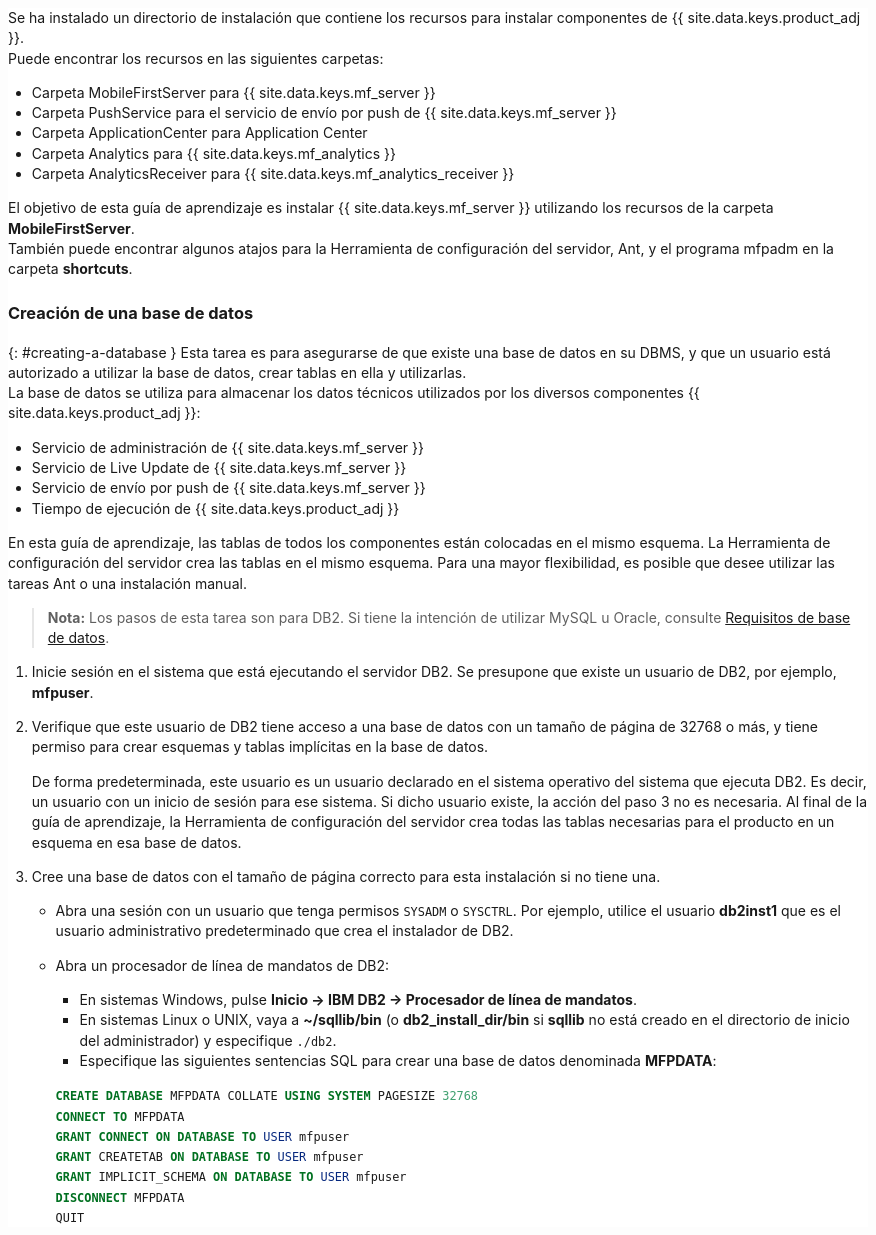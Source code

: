 Se ha instalado un directorio de instalación que contiene los recursos para instalar componentes de {{ site.data.keys.product_adj }}.  
Puede encontrar los recursos en las siguientes carpetas:

* Carpeta MobileFirstServer para {{ site.data.keys.mf_server }}
* Carpeta PushService para el servicio de envío por push de {{ site.data.keys.mf_server }}
* Carpeta ApplicationCenter para Application Center
* Carpeta Analytics para {{ site.data.keys.mf_analytics }}
* Carpeta AnalyticsReceiver para {{ site.data.keys.mf_analytics_receiver }}

El objetivo de esta guía de aprendizaje es instalar {{ site.data.keys.mf_server }} utilizando los recursos de la carpeta **MobileFirstServer**.  
También puede encontrar algunos atajos para la Herramienta de configuración del servidor, Ant, y el programa mfpadm en la carpeta **shortcuts**.

### Creación de una base de datos
{: #creating-a-database }
Esta tarea es para asegurarse de que existe una base de datos en su DBMS, y que un usuario está autorizado a utilizar la base de datos, crear tablas en ella y utilizarlas.  
La base de datos se utiliza para almacenar los datos técnicos utilizados por los diversos componentes {{ site.data.keys.product_adj }}:

* Servicio de administración de {{ site.data.keys.mf_server }}
* Servicio de Live Update de {{ site.data.keys.mf_server }}
* Servicio de envío por push de {{ site.data.keys.mf_server }}
* Tiempo de ejecución de {{ site.data.keys.product_adj }}

En esta guía de aprendizaje, las tablas de todos los componentes están colocadas en el mismo esquema. La Herramienta de configuración del servidor crea las tablas en el mismo esquema. Para una mayor flexibilidad, es posible que desee utilizar las tareas Ant o una instalación manual.

> **Nota:** Los pasos de esta tarea son para DB2. Si tiene la intención de utilizar MySQL u Oracle, consulte [Requisitos de base de datos](../../../prod-env/databases/#database-requirements).

1. Inicie sesión en el sistema que está ejecutando el servidor DB2. Se presupone que existe un usuario de DB2, por ejemplo, **mfpuser**.
2. Verifique que este usuario de DB2 tiene acceso a una base de datos con un tamaño de página de 32768 o más, y tiene permiso para crear esquemas y tablas implícitas en la base de datos.

    De forma predeterminada, este usuario es un usuario declarado en el sistema operativo del sistema que ejecuta DB2. Es decir, un usuario con un inicio de sesión para ese sistema. Si dicho usuario existe, la acción del paso 3 no es necesaria. Al final de la guía de aprendizaje, la Herramienta de configuración del servidor crea todas las tablas necesarias para el producto en un esquema en esa base de datos.

3. Cree una base de datos con el tamaño de página correcto para esta instalación si no tiene una.
    * Abra una sesión con un usuario que tenga permisos `SYSADM` o `SYSCTRL`. Por ejemplo, utilice el usuario **db2inst1** que es el usuario administrativo predeterminado que crea el instalador de DB2.
    * Abra un procesador de línea de mandatos de DB2:
        * En sistemas Windows, pulse **Inicio → IBM DB2 → Procesador de línea de mandatos**.
        * En sistemas Linux o UNIX, vaya a **~/sqllib/bin** (o **db2\_install\_dir/bin** si **sqllib** no está creado en el directorio de inicio del administrador) y especifique `./db2`.
        * Especifique las siguientes sentencias SQL para crear una base de datos denominada **MFPDATA**:

        ```sql
        CREATE DATABASE MFPDATA COLLATE USING SYSTEM PAGESIZE 32768
        CONNECT TO MFPDATA
        GRANT CONNECT ON DATABASE TO USER mfpuser
        GRANT CREATETAB ON DATABASE TO USER mfpuser
        GRANT IMPLICIT_SCHEMA ON DATABASE TO USER mfpuser
        DISCONNECT MFPDATA
        QUIT
        ```
